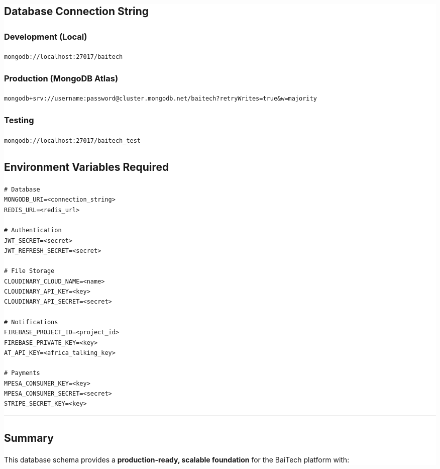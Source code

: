 ## Database Connection String

### Development (Local)
```
mongodb://localhost:27017/baitech
```

### Production (MongoDB Atlas)
```
mongodb+srv://username:password@cluster.mongodb.net/baitech?retryWrites=true&w=majority
```

### Testing
```
mongodb://localhost:27017/baitech_test
```

## Environment Variables Required

```env
# Database
MONGODB_URI=<connection_string>
REDIS_URL=<redis_url>

# Authentication
JWT_SECRET=<secret>
JWT_REFRESH_SECRET=<secret>

# File Storage
CLOUDINARY_CLOUD_NAME=<name>
CLOUDINARY_API_KEY=<key>
CLOUDINARY_API_SECRET=<secret>

# Notifications
FIREBASE_PROJECT_ID=<project_id>
FIREBASE_PRIVATE_KEY=<key>
AT_API_KEY=<africa_talking_key>

# Payments
MPESA_CONSUMER_KEY=<key>
MPESA_CONSUMER_SECRET=<secret>
STRIPE_SECRET_KEY=<key>
```

---

## Summary

This database schema provides a **production-ready, scalable foundation** for the BaiTech platform with:

